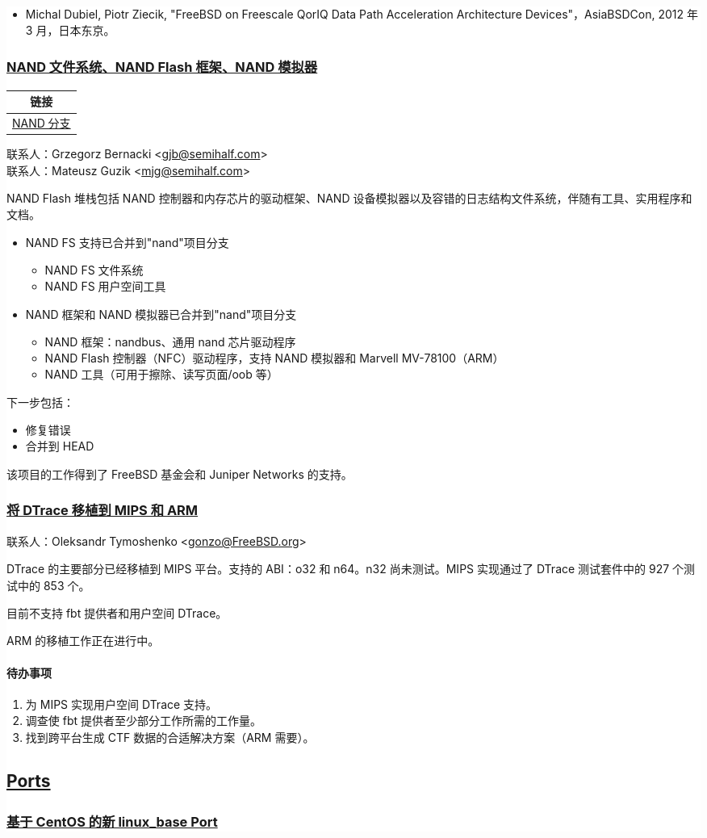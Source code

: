 - Michal Dubiel, Piotr Ziecik, "FreeBSD on Freescale QorIQ Data Path Acceleration Architecture Devices"，AsiaBSDCon, 2012 年 3 月，日本东京。

### [NAND 文件系统、NAND Flash 框架、NAND 模拟器](https://www.freebsd.org/status/report-2012-01-2012-03.html#NAND-File-System,-NAND-Flash-Framework,-NAND-Simulator)

| 链接                                                                                                       |
| ---- |
| [NAND 分支](http://svnweb.freebsd.org/base/projects/nand/) |

联系人：Grzegorz Bernacki <[gjb@semihalf.com](mailto:gjb@semihalf.com)>  
联系人：Mateusz Guzik <[mjg@semihalf.com](mailto:mjg@semihalf.com)>

NAND Flash 堆栈包括 NAND 控制器和内存芯片的驱动框架、NAND 设备模拟器以及容错的日志结构文件系统，伴随有工具、实用程序和文档。

- NAND FS 支持已合并到"nand"项目分支

  - NAND FS 文件系统
  - NAND FS 用户空间工具

- NAND 框架和 NAND 模拟器已合并到"nand"项目分支

  - NAND 框架：nandbus、通用 nand 芯片驱动程序
  - NAND Flash 控制器（NFC）驱动程序，支持 NAND 模拟器和 Marvell MV-78100（ARM）
  - NAND 工具（可用于擦除、读写页面/oob 等）

下一步包括：

- 修复错误
- 合并到 HEAD

该项目的工作得到了 FreeBSD 基金会和 Juniper Networks 的支持。

### [将 DTrace 移植到 MIPS 和 ARM](https://www.freebsd.org/status/report-2012-01-2012-03.html#Porting-DTrace-to-MIPS-and-ARM)

联系人：Oleksandr Tymoshenko <[gonzo@FreeBSD.org](mailto:gonzo@FreeBSD.org)>

DTrace 的主要部分已经移植到 MIPS 平台。支持的 ABI：o32 和 n64。n32 尚未测试。MIPS 实现通过了 DTrace 测试套件中的 927 个测试中的 853 个。

目前不支持 fbt 提供者和用户空间 DTrace。

ARM 的移植工作正在进行中。

#### 待办事项

1. 为 MIPS 实现用户空间 DTrace 支持。
2. 调查使 fbt 提供者至少部分工作所需的工作量。
3. 找到跨平台生成 CTF 数据的合适解决方案（ARM 需要）。

## [Ports](https://www.freebsd.org/status/report-2012-01-2012-03.html#Ports)

### [基于 CentOS 的新 linux_base  Port ](https://www.freebsd.org/status/report-2012-01-2012-03.html#A-New-linux_base-Port-Based-Upon-CentOS)
